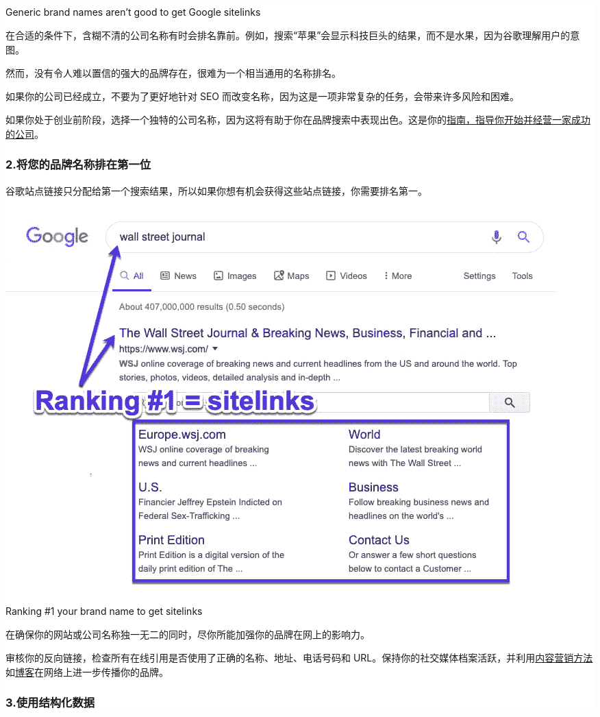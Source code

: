 Generic brand names aren’t good to get Google sitelinks



在合适的条件下，含糊不清的公司名称有时会排名靠前。例如，搜索“苹果”会显示科技巨头的结果，而不是水果，因为谷歌理解用户的意图。

然而，没有令人难以置信的强大的品牌存在，很难为一个相当通用的名称排名。

如果你的公司已经成立，不要为了更好地针对 SEO 而改变名称，因为这是一项非常复杂的任务，会带来许多风险和困难。

如果你处于创业前阶段，选择一个独特的公司名称，因为这将有助于你在品牌搜索中表现出色。这是你的[指南，指导你开始并经营一家成功的公司](https://kinsta.com/blog/wordpress-agency/)。

### 2.将您的品牌名称排在第一位

谷歌站点链接只分配给第一个搜索结果，所以如果你想有机会获得这些站点链接，你需要排名第一。

![Rank your brand name to get sitelinks](img/0b972b3c0b486bb6400d5452987186b6.png)

Ranking #1 your brand name to get sitelinks



在确保你的网站或公司名称独一无二的同时，尽你所能加强你的品牌在网上的影响力。

审核你的反向链接，检查所有在线引用是否使用了正确的名称、地址、电话号码和 URL。保持你的社交媒体档案活跃，并利用[内容营销方法](https://kinsta.com/learn/content-marketing/)如[博客](https://kinsta.com/learn/blogging-tips/)在网络上进一步传播你的品牌。

### 3.使用结构化数据
